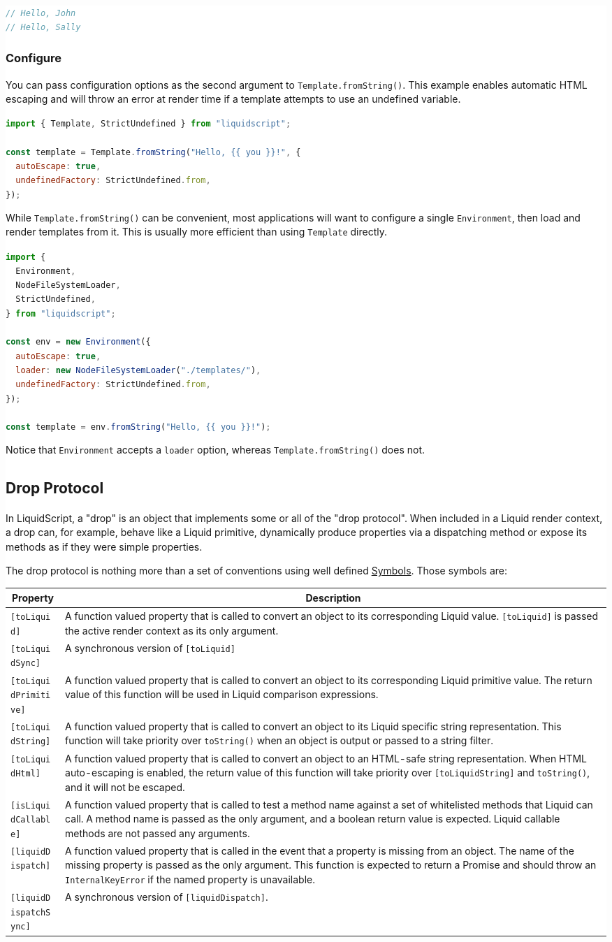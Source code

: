 ```javascript
// Hello, John
// Hello, Sally
```

### Configure

You can pass configuration options as the second argument to `Template.fromString()`. This example enables automatic HTML escaping and will throw an error at render time if a template attempts to use an undefined variable.

```javascript
import { Template, StrictUndefined } from "liquidscript";

const template = Template.fromString("Hello, {{ you }}!", {
  autoEscape: true,
  undefinedFactory: StrictUndefined.from,
});
```

While `Template.fromString()` can be convenient, most applications will want to configure a single `Environment`, then load and render templates from it. This is usually more efficient than using `Template` directly.

```javascript
import {
  Environment,
  NodeFileSystemLoader,
  StrictUndefined,
} from "liquidscript";

const env = new Environment({
  autoEscape: true,
  loader: new NodeFileSystemLoader("./templates/"),
  undefinedFactory: StrictUndefined.from,
});

const template = env.fromString("Hello, {{ you }}!");
```

Notice that `Environment` accepts a `loader` option, whereas `Template.fromString()` does not.

## Drop Protocol

In LiquidScript, a "drop" is an object that implements some or all of the "drop protocol". When included in a Liquid render context, a drop can, for example, behave like a Liquid primitive, dynamically produce properties via a dispatching method or expose its methods as if they were simple properties.

The drop protocol is nothing more than a set of conventions using well defined [Symbols](https://developer.mozilla.org/en-US/docs/Web/JavaScript/Reference/Global_Objects/Symbol). Those symbols are:

| Property               | Description                                                                                                                                                                                                                                                                                   |
| ---------------------- | --------------------------------------------------------------------------------------------------------------------------------------------------------------------------------------------------------------------------------------------------------------------------------------------- |
| `[toLiquid]`           | A function valued property that is called to convert an object to its corresponding Liquid value. `[toLiquid]` is passed the active render context as its only argument.                                                                                                                      |
| `[toLiquidSync]`       | A synchronous version of `[toLiquid]`                                                                                                                                                                                                                                                         |
| `[toLiquidPrimitive]`  | A function valued property that is called to convert an object to its corresponding Liquid primitive value. The return value of this function will be used in Liquid comparison expressions.                                                                                                  |
| `[toLiquidString]`     | A function valued property that is called to convert an object to its Liquid specific string representation. This function will take priority over `toString()` when an object is output or passed to a string filter.                                                                        |
| `[toLiquidHtml]`       | A function valued property that is called to convert an object to an HTML-safe string representation. When HTML auto-escaping is enabled, the return value of this function will take priority over `[toLiquidString]` and `toString()`, and it will not be escaped.                          |
| `[isLiquidCallable]`   | A function valued property that is called to test a method name against a set of whitelisted methods that Liquid can call. A method name is passed as the only argument, and a boolean return value is expected. Liquid callable methods are not passed any arguments.                        |
| `[liquidDispatch]`     | A function valued property that is called in the event that a property is missing from an object. The name of the missing property is passed as the only argument. This function is expected to return a Promise and should throw an `InternalKeyError` if the named property is unavailable. |
| `[liquidDispatchSync]` | A synchronous version of `[liquidDispatch]`.                                                                                                                                                                                                                                                  |